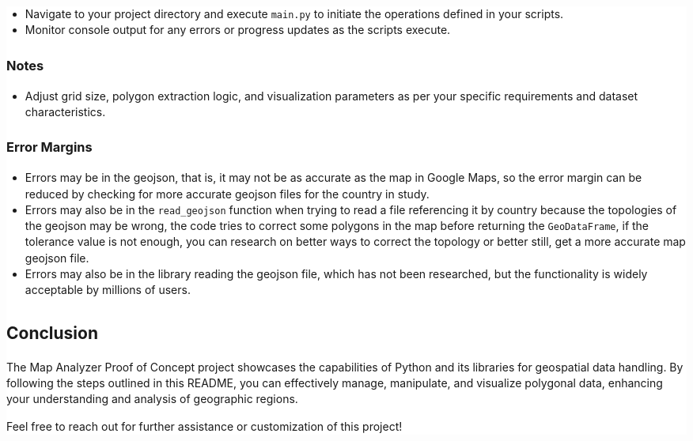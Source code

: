 - Navigate to your project directory and execute `main.py` to initiate the operations defined in your scripts.
- Monitor console output for any errors or progress updates as the scripts execute.

### Notes

- Adjust grid size, polygon extraction logic, and visualization parameters as per your specific requirements and dataset characteristics.

### Error Margins

- Errors may be in the geojson, that is, it may not be as accurate as the map in Google Maps, so the error margin can be reduced by checking for more accurate geojson files for the country in study.
- Errors may also be in the `read_geojson` function when trying to read a file referencing it by country because the topologies of the geojson may be wrong, the code tries to correct some polygons in the map before returning the `GeoDataFrame`, if the tolerance value is not enough, you can research on better ways to correct the topology or better still, get a more accurate map geojson file.
- Errors may also be in the library reading the geojson file, which has not been researched, but the functionality is widely acceptable by millions of users.

## Conclusion

The Map Analyzer Proof of Concept project showcases the capabilities of Python and its libraries for geospatial data handling. By following the steps outlined in this README, you can effectively manage, manipulate, and visualize polygonal data, enhancing your understanding and analysis of geographic regions.

Feel free to reach out for further assistance or customization of this project!
